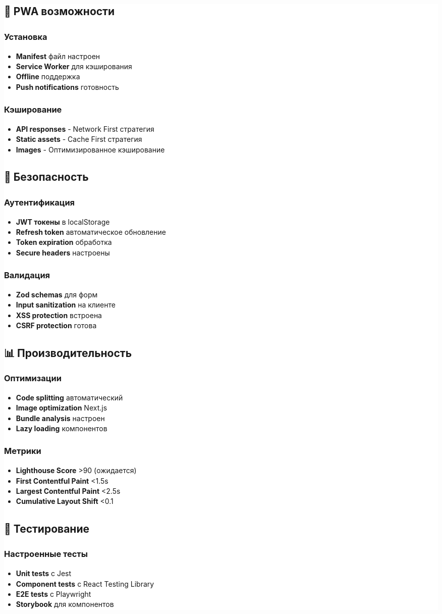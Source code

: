 ## 📱 PWA возможности

### Установка
- **Manifest** файл настроен
- **Service Worker** для кэширования
- **Offline** поддержка
- **Push notifications** готовность

### Кэширование
- **API responses** - Network First стратегия
- **Static assets** - Cache First стратегия
- **Images** - Оптимизированное кэширование

## 🔐 Безопасность

### Аутентификация
- **JWT токены** в localStorage
- **Refresh token** автоматическое обновление
- **Token expiration** обработка
- **Secure headers** настроены

### Валидация
- **Zod schemas** для форм
- **Input sanitization** на клиенте
- **XSS protection** встроена
- **CSRF protection** готова

## 📊 Производительность

### Оптимизации
- **Code splitting** автоматический
- **Image optimization** Next.js
- **Bundle analysis** настроен
- **Lazy loading** компонентов

### Метрики
- **Lighthouse Score** >90 (ожидается)
- **First Contentful Paint** <1.5s
- **Largest Contentful Paint** <2.5s
- **Cumulative Layout Shift** <0.1

## 🧪 Тестирование

### Настроенные тесты
- **Unit tests** с Jest
- **Component tests** с React Testing Library
- **E2E tests** с Playwright
- **Storybook** для компонентов
